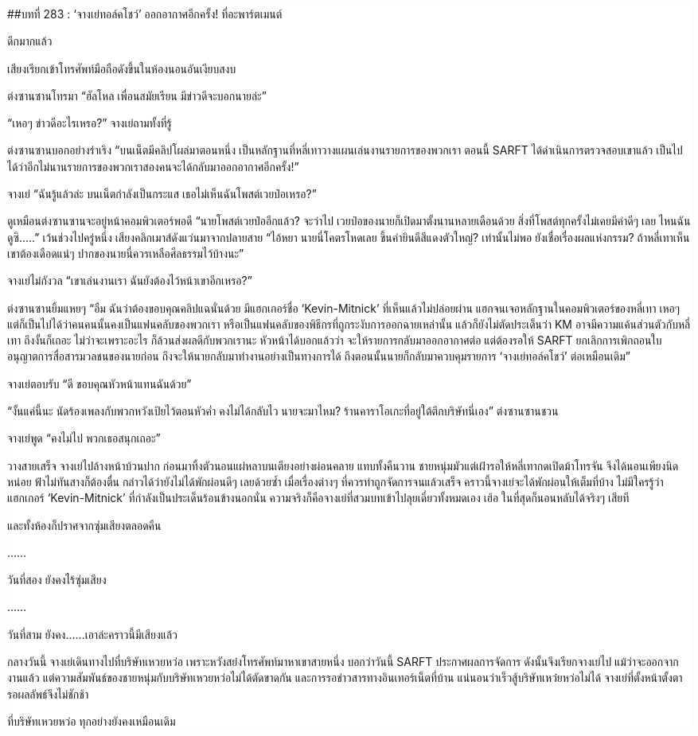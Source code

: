 ##บทที่ 283 : ‘จางเย่ทอล์คโชว์’ ออกอากาศอีกครั้ง!
ที่อะพาร์ตเมนต์

ดึกมากแล้ว

เสียงเรียกเข้าโทรศัพท์มือถือดังขึ้นในห้องนอนอันเงียบสงบ

ต่งซานซานโทรมา “ฮัลโหล เพื่อนสมัยเรียน มีข่าวดีจะบอกนายล่ะ”

“เหอๆ ข่าวดีอะไรเหรอ?” จางเย่ถามทั้งที่รู้

ต่งซานซานบอกอย่างร่าเริง “บนเน็ตมีคลิปโผล่มาตอนหนึ่ง เป็นหลักฐานที่หลี่เทาวางแผนเล่นงานรายการของพวกเรา ตอนนี้ SARFT ได้ดำเนินการตรวจสอบเขาแล้ว เป็นไปได้ว่าอีกไม่นานรายการของพวกเราสองคนจะได้กลับมาออกอากาศอีกครั้ง!”

จางเย่ “ฉันรู้แล้วล่ะ บนเน็ตกำลังเป็นกระแส เธอไม่เห็นฉันโพสต์เวยป๋อเหรอ?”

ดูเหมือนต่งซานซานจะอยู่หน้าคอมพิวเตอร์พอดี “นายโพสต์เวยป๋ออีกแล้ว? จะว่าไป เวยป๋อของนายก็เปิดมาตั้งนานหลายเดือนด้วย สิ่งที่โพสต์ทุกครั้งไม่เคยมีคำดีๆ เลย ไหนฉันดูซิ…..” เว้นช่วงไปครู่หนึ่ง เสียงคลิกเมาส์ดังแว่นมาจากปลายสาย “ไอ้หยา นายนี่โคตรโหดเลย ขึ้นคำยินดีสีแดงตัวใหญ่? เท่านั้นไม่พอ ยังเชื่อเรื่องผลแห่งกรรม? ถ้าหลี่เทาเห็นเขาต้องเดือดแน่ๆ ปากของนายนี่ควรเหลือศีลธรรมไว้บ้างนะ”

จางเย่ไม่กังวล “เขาเล่นงานเรา ฉันยังต้องไว้หน้าเขาอีกเหรอ?”

ต่งซานซานยิ้มแหยๆ “อืม ฉันว่าต้องขอบคุณคลิปแฉนั่นด้วย มีแฮกเกอร์ชื่อ ‘Kevin-Mitnick’ ที่เห็นแล้วไม่ปล่อยผ่าน แฮกจนเจอหลักฐานในคอมพิวเตอร์ของหลี่เทา เหอๆ แต่ก็เป็นไปได้ว่าคนคนนั้นคงเป็นแฟนคลับของพวกเรา หรือเป็นแฟนคลับของพิธีกรที่ถูกระงับการออกฉายเหล่านั้น แล้วก็ยังไม่ตัดประเด็นว่า KM อาจมีความแค้นส่วนตัวกับหลี่เทา ถึงงั้นก็เถอะ ไม่ว่าจะเพราะอะไร ก็ล้วนส่งผลดีกับพวกเรานะ หัวหน้าได้บอกแล้วว่า จะให้รายการกลับมาออกอากาศต่อ แต่ต้องรอให้ SARFT ยกเลิกการเพิกถอนใบอนุญาตการสื่อสารมวลชนของนายก่อน ถึงจะให้นายกลับมาทำงานอย่างเป็นทางการได้ ถึงตอนนั้นนายก็กลับมาควบคุมรายการ ‘จางเย่ทอล์คโชว์’ ต่อเหมือนเดิม”

จางเย่ตอบรับ “ดี ขอบคุณหัวหน้าแทนฉันด้วย”

“งั้นแค่นี้นะ นัดร้องเพลงกับพวกหวังเป้ยไว้ตอนหัวค่ำ คงไม่ได้กลับไว นายจะมาไหม? ร้านคาราโอเกะที่อยู่ใต้ตึกบริษัทนี่เอง” ต่งซานซานชวน

จางเย่พูด “คงไม่ไป พวกเธอสนุกเถอะ”

วางสายเสร็จ จางเย่ไปล้างหน้าบ้วนปาก ก่อนมาทิ้งตัวนอนแผ่หลาบนเตียงอย่างผ่อนคลาย แทบทั้งคืนวาน ชายหนุ่มมัวแต่เฝ้ารอให้หลี่เทากดเปิดม้าโทรจัน จึงได้นอนเพียงนิดหน่อย ฟ้าไม่ทันสางก็ต้องตื่น กล่าวได้ว่ายังไม่ได้พักผ่อนดีๆ เลยด้วยซ้ำ เมื่อเรื่องต่างๆ ที่ควรทำถูกจัดการจนแล้วเสร็จ คราวนี้จางเย่จะได้พักผ่อนให้เต็มที่บ้าง ไม่มีใครรู้ว่าแฮกเกอร์ ‘Kevin-Mitnick’ ที่กำลังเป็นประเด็นร้อนข้างนอกนั่น ความจริงก็คือจางเย่ที่สวมบทเข้าไปลุยเดี่ยวทั้งหมดเอง เฮ้อ ในที่สุดก็นอนหลับได้จริงๆ เสียที

และทั้งห้องก็ปราศจากซุ่มเสียงตลอดคืน

……

วันที่สอง ยังคงไร้ซุ่มเสียง

……

วันที่สาม ยังคง……เอาล่ะคราวนี้มีเสียงแล้ว

กลางวันนี้ จางเย่เดินทางไปที่บริษัทเหวยหว่อ เพราะหวังสย๋งโทรศัพท์มาหาเขาสายหนึ่ง บอกว่าวันนี้ SARFT ประกาศผลการจัดการ ดังนั้นจึงเรียกจางเย่ไป แม้ว่าจะออกจากงานแล้ว แต่ความสัมพันธ์ของชายหนุ่มกับบริษัทเหวยหว่อไม่ได้ตัดขาดกัน และการรอข่าวสารทางอินเทอร์เน็ตที่บ้าน แน่นอนว่าเร็วสู้บริษัทเหว๋ยหว่อไม่ได้ จางเย่ที่ตั้งหน้าตั้งตารอผลลัพธ์จึงไม่ชักช้า

ที่บริษัทเหวยหว่อ ทุกอย่างยังคงเหมือนเดิม
